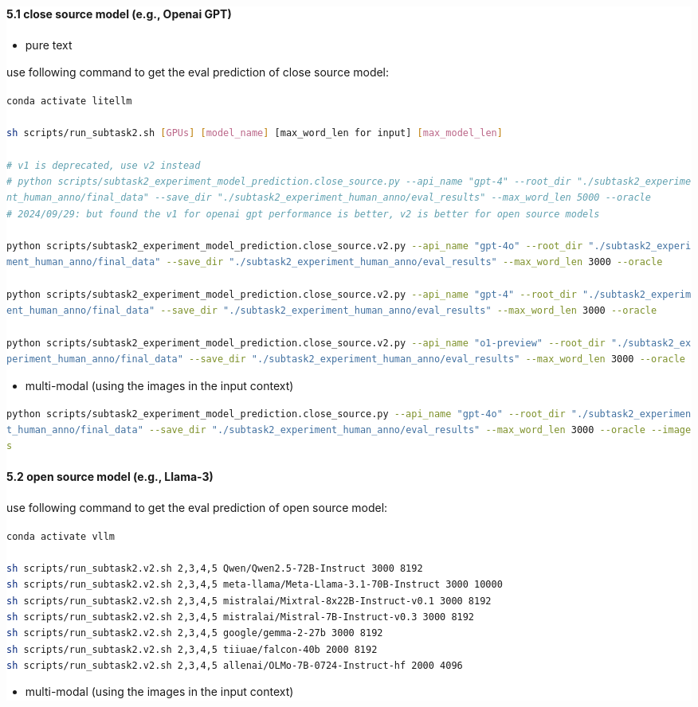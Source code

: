 #### 5.1 close source model (e.g., Openai GPT)

- pure text

use following command to get the eval prediction of close source model:

```bash
conda activate litellm

sh scripts/run_subtask2.sh [GPUs] [model_name] [max_word_len for input] [max_model_len]

# v1 is deprecated, use v2 instead
# python scripts/subtask2_experiment_model_prediction.close_source.py --api_name "gpt-4" --root_dir "./subtask2_experiment_human_anno/final_data" --save_dir "./subtask2_experiment_human_anno/eval_results" --max_word_len 5000 --oracle
# 2024/09/29: but found the v1 for openai gpt performance is better, v2 is better for open source models

python scripts/subtask2_experiment_model_prediction.close_source.v2.py --api_name "gpt-4o" --root_dir "./subtask2_experiment_human_anno/final_data" --save_dir "./subtask2_experiment_human_anno/eval_results" --max_word_len 3000 --oracle

python scripts/subtask2_experiment_model_prediction.close_source.v2.py --api_name "gpt-4" --root_dir "./subtask2_experiment_human_anno/final_data" --save_dir "./subtask2_experiment_human_anno/eval_results" --max_word_len 3000 --oracle

python scripts/subtask2_experiment_model_prediction.close_source.v2.py --api_name "o1-preview" --root_dir "./subtask2_experiment_human_anno/final_data" --save_dir "./subtask2_experiment_human_anno/eval_results" --max_word_len 3000 --oracle
```

- multi-modal (using the images in the input context)

```bash
python scripts/subtask2_experiment_model_prediction.close_source.py --api_name "gpt-4o" --root_dir "./subtask2_experiment_human_anno/final_data" --save_dir "./subtask2_experiment_human_anno/eval_results" --max_word_len 3000 --oracle --images
```

#### 5.2 open source model (e.g., Llama-3)

use following command to get the eval prediction of open source model:

```bash
conda activate vllm

sh scripts/run_subtask2.v2.sh 2,3,4,5 Qwen/Qwen2.5-72B-Instruct 3000 8192
sh scripts/run_subtask2.v2.sh 2,3,4,5 meta-llama/Meta-Llama-3.1-70B-Instruct 3000 10000
sh scripts/run_subtask2.v2.sh 2,3,4,5 mistralai/Mixtral-8x22B-Instruct-v0.1 3000 8192
sh scripts/run_subtask2.v2.sh 2,3,4,5 mistralai/Mistral-7B-Instruct-v0.3 3000 8192
sh scripts/run_subtask2.v2.sh 2,3,4,5 google/gemma-2-27b 3000 8192 
sh scripts/run_subtask2.v2.sh 2,3,4,5 tiiuae/falcon-40b 2000 8192
sh scripts/run_subtask2.v2.sh 2,3,4,5 allenai/OLMo-7B-0724-Instruct-hf 2000 4096
```

- multi-modal (using the images in the input context)
